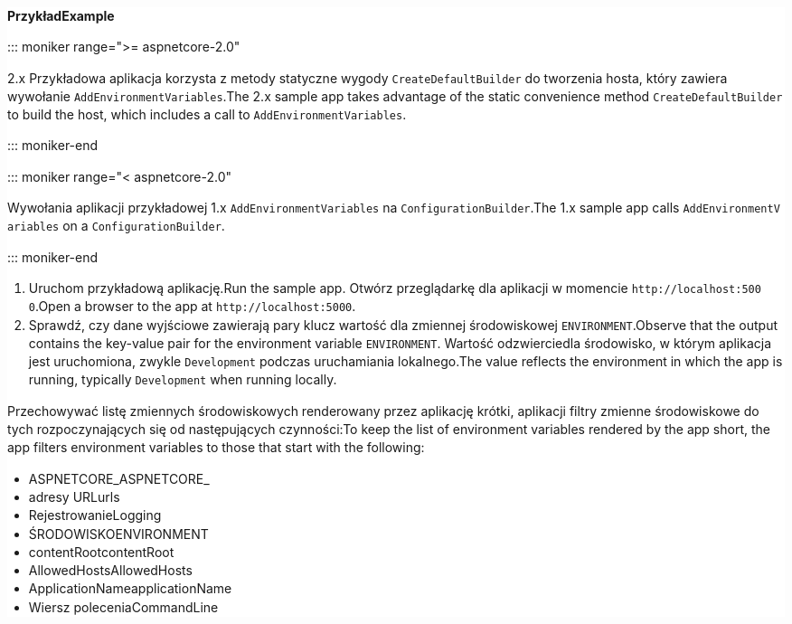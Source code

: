 <span data-ttu-id="3b33b-346">**Przykład**</span><span class="sxs-lookup"><span data-stu-id="3b33b-346">**Example**</span></span>

::: moniker range=">= aspnetcore-2.0"

<span data-ttu-id="3b33b-347">2.x Przykładowa aplikacja korzysta z metody statyczne wygody `CreateDefaultBuilder` do tworzenia hosta, który zawiera wywołanie `AddEnvironmentVariables`.</span><span class="sxs-lookup"><span data-stu-id="3b33b-347">The 2.x sample app takes advantage of the static convenience method `CreateDefaultBuilder` to build the host, which includes a call to `AddEnvironmentVariables`.</span></span>

::: moniker-end

::: moniker range="< aspnetcore-2.0"

<span data-ttu-id="3b33b-348">Wywołania aplikacji przykładowej 1.x `AddEnvironmentVariables` na `ConfigurationBuilder`.</span><span class="sxs-lookup"><span data-stu-id="3b33b-348">The 1.x sample app calls `AddEnvironmentVariables` on a `ConfigurationBuilder`.</span></span>

::: moniker-end

1. <span data-ttu-id="3b33b-349">Uruchom przykładową aplikację.</span><span class="sxs-lookup"><span data-stu-id="3b33b-349">Run the sample app.</span></span> <span data-ttu-id="3b33b-350">Otwórz przeglądarkę dla aplikacji w momencie `http://localhost:5000`.</span><span class="sxs-lookup"><span data-stu-id="3b33b-350">Open a browser to the app at `http://localhost:5000`.</span></span>
1. <span data-ttu-id="3b33b-351">Sprawdź, czy dane wyjściowe zawierają pary klucz wartość dla zmiennej środowiskowej `ENVIRONMENT`.</span><span class="sxs-lookup"><span data-stu-id="3b33b-351">Observe that the output contains the key-value pair for the environment variable `ENVIRONMENT`.</span></span> <span data-ttu-id="3b33b-352">Wartość odzwierciedla środowisko, w którym aplikacja jest uruchomiona, zwykle `Development` podczas uruchamiania lokalnego.</span><span class="sxs-lookup"><span data-stu-id="3b33b-352">The value reflects the environment in which the app is running, typically `Development` when running locally.</span></span>

<span data-ttu-id="3b33b-353">Przechowywać listę zmiennych środowiskowych renderowany przez aplikację krótki, aplikacji filtry zmienne środowiskowe do tych rozpoczynających się od następujących czynności:</span><span class="sxs-lookup"><span data-stu-id="3b33b-353">To keep the list of environment variables rendered by the app short, the app filters environment variables to those that start with the following:</span></span>

* <span data-ttu-id="3b33b-354">ASPNETCORE_</span><span class="sxs-lookup"><span data-stu-id="3b33b-354">ASPNETCORE_</span></span>
* <span data-ttu-id="3b33b-355">adresy URL</span><span class="sxs-lookup"><span data-stu-id="3b33b-355">urls</span></span>
* <span data-ttu-id="3b33b-356">Rejestrowanie</span><span class="sxs-lookup"><span data-stu-id="3b33b-356">Logging</span></span>
* <span data-ttu-id="3b33b-357">ŚRODOWISKO</span><span class="sxs-lookup"><span data-stu-id="3b33b-357">ENVIRONMENT</span></span>
* <span data-ttu-id="3b33b-358">contentRoot</span><span class="sxs-lookup"><span data-stu-id="3b33b-358">contentRoot</span></span>
* <span data-ttu-id="3b33b-359">AllowedHosts</span><span class="sxs-lookup"><span data-stu-id="3b33b-359">AllowedHosts</span></span>
* <span data-ttu-id="3b33b-360">ApplicationName</span><span class="sxs-lookup"><span data-stu-id="3b33b-360">applicationName</span></span>
* <span data-ttu-id="3b33b-361">Wiersz polecenia</span><span class="sxs-lookup"><span data-stu-id="3b33b-361">CommandLine</span></span>
